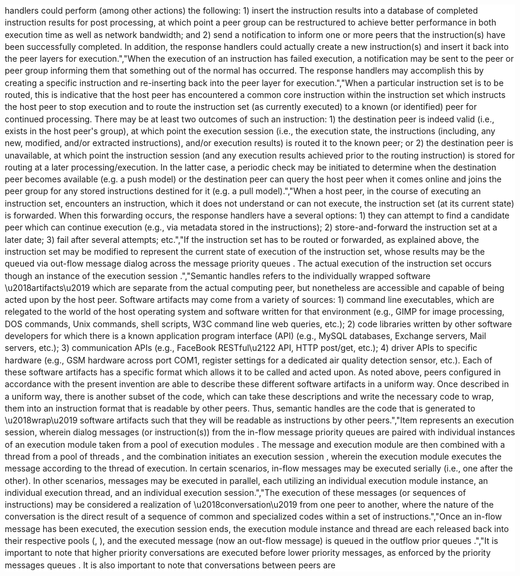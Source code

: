 handlers  could perform (among other actions) the following: 1) insert the instruction results into a database of completed instruction results for post processing, at which point a peer group can be restructured to achieve better performance in both execution time as well as network bandwidth; and 2) send a notification to inform one or more peers that the instruction(s) have been successfully completed. In addition, the response handlers  could actually create a new instruction(s) and insert it back into the peer layers  for execution.","When the execution of an instruction has failed execution, a notification may be sent to the peer or peer group informing them that something out of the normal has occurred. The response handlers  may accomplish this by creating a specific instruction and re-inserting back into the peer layer  for execution.","When a particular instruction set is to be routed, this is indicative that the host peer has encountered a common core instruction within the instruction set which instructs the host peer to stop execution and to route the instruction set (as currently executed) to a known (or identified) peer for continued processing. There may be at least two outcomes of such an instruction: 1) the destination peer is indeed valid (i.e., exists in the host peer's group), at which point the execution session (i.e., the execution state, the instructions (including, any new, modified, and\/or extracted instructions), and\/or execution results) is routed it to the known peer; or 2) the destination peer is unavailable, at which point the instruction session (and any execution results achieved prior to the routing instruction) is stored for routing at a later processing\/execution. In the latter case, a periodic check may be initiated to determine when the destination peer becomes available (e.g. a push model) or the destination peer can query the host peer when it comes online and joins the peer group for any stored instructions destined for it (e.g. a pull model).","When a host peer, in the course of executing an instruction set, encounters an instruction, which it does not understand or can not execute, the instruction set (at its current state) is forwarded. When this forwarding occurs, the response handlers  have a several options: 1) they can attempt to find a candidate peer which can continue execution (e.g., via metadata stored in the instructions); 2) store-and-forward the instruction set at a later date; 3) fail after several attempts; etc.","If the instruction set has to be routed or forwarded, as explained above, the instruction set may be modified to represent the current state of execution of the instruction set, whose results may be the queued via out-flow message dialog across the message priority queues . The actual execution of the instruction set occurs though an instance of the execution session .","Semantic handles  refers to the individually wrapped software \u2018artifacts\u2019 which are separate from the actual computing peer, but nonetheless are accessible and capable of being acted upon by the host peer. Software artifacts may come from a variety of sources: 1) command line executables, which are relegated to the world of the host operating system and software written for that environment (e.g., GIMP for image processing, DOS commands, Unix commands, shell scripts, W3C command line web queries, etc.); 2) code libraries written by other software developers for which there is a known application program interface (API) (e.g., MySQL databases, Exchange servers, Mail servers, etc.); 3) communication APIs (e.g., FaceBook RESTful\u2122 API, HTTP post\/get, etc.); 4) driver APIs to specific hardware (e.g., GSM hardware across port COM1, register settings for a dedicated air quality detection sensor, etc.). Each of these software artifacts has a specific format which allows it to be called and acted upon. As noted above, peers configured in accordance with the present invention are able to describe these different software artifacts in a uniform way. Once described in a uniform way, there is another subset of the code, which can take these descriptions and write the necessary code to wrap, them into an instruction format that is readable by other peers. Thus, semantic handles  are the code that is generated to \u2018wrap\u2019 software artifacts such that they will be readable as instructions by other peers.","Item  represents an execution session, wherein dialog messages (or instruction(s)) from the in-flow message priority queues  are paired with individual instances of an execution module taken from a pool of execution modules . The message and execution module are then combined with a thread from a pool of threads , and the combination initiates an execution session , wherein the execution module executes the message according to the thread of execution. In certain scenarios, in-flow messages may be executed serially (i.e., one after the other). In other scenarios, messages may be executed in parallel, each utilizing an individual execution module instance, an individual execution thread, and an individual execution session.","The execution of these messages (or sequences of instructions) may be considered a realization of \u2018conversation\u2019 from one peer to another, where the nature of the conversation is the direct result of a sequence of common and specialized codes within a set of instructions.","Once an in-flow message has been executed, the execution session  ends, the execution module instance and thread are each released back into their respective pools (, ), and the executed message (now an out-flow message) is queued in the outflow prior queues .","It is important to note that higher priority conversations are executed before lower priority messages, as enforced by the priority messages queues . It is also important to note that conversations between peers are